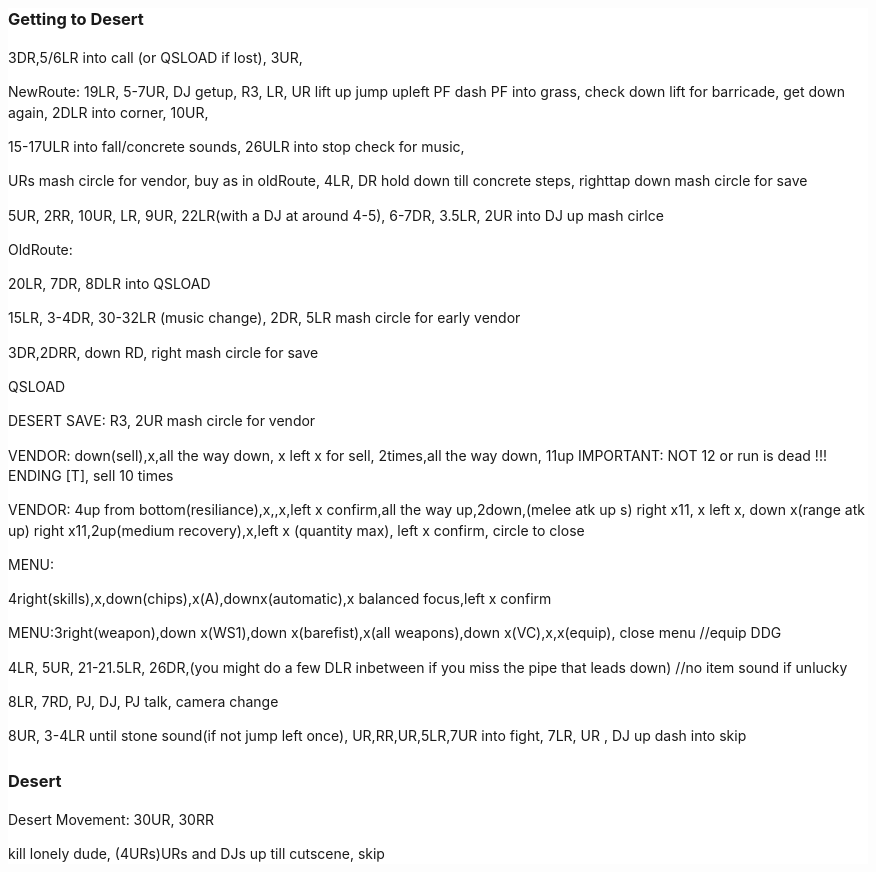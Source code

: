 ### Getting to Desert 

3DR,5/6LR into call (or QSLOAD if lost), 3UR,

NewRoute: 19LR, 5-7UR, DJ getup, R3, LR, UR lift up jump upleft PF dash
PF into grass, check down lift for barricade, get down again, 2DLR into
corner, 10UR,

15-17ULR into fall/concrete sounds, 26ULR into stop check for music,

URs mash circle for vendor, buy as in oldRoute, 4LR, DR hold down till
concrete steps, righttap down mash circle for save

5UR, 2RR, 10UR, LR, 9UR, 22LR(with a DJ at around 4-5), 6-7DR, 3.5LR,
2UR into DJ up mash cirlce

OldRoute:

20LR, 7DR, 8DLR into QSLOAD

15LR, 3-4DR, 30-32LR (music change), 2DR, 5LR mash circle for early
vendor

3DR,2DRR, down RD, right mash circle for save

QSLOAD

DESERT SAVE: R3, 2UR mash circle for vendor

VENDOR: down(sell),x,all the way down, x left x for sell, 2times,all the
way down, 11up IMPORTANT: NOT 12 or run is dead \!\!\! ENDING \[T\],
sell 10 times

VENDOR: 4up from bottom(resiliance),x,,x,left x confirm,all the way
up,2down,(melee atk up s) right x11, x left x, down x(range atk up)
right x11,2up(medium recovery),x,left x (quantity max), left x confirm,
circle to close

MENU:

4right(skills),x,down(chips),x(A),downx(automatic),x balanced focus,left
x confirm

MENU:3right(weapon),down x(WS1),down x(barefist),x(all weapons),down
x(VC),x,x(equip), close menu //equip DDG

4LR, 5UR, 21-21.5LR, 26DR,(you might do a few DLR inbetween if you miss
the pipe that leads down) //no item sound if unlucky

8LR, 7RD, PJ, DJ, PJ talk, camera change

8UR, 3-4LR until stone sound(if not jump left once), UR,RR,UR,5LR,7UR
into fight, 7LR, UR , DJ up dash into skip

### Desert

Desert Movement: 30UR, 30RR

kill lonely dude, (4URs)URs and DJs up till cutscene, skip
